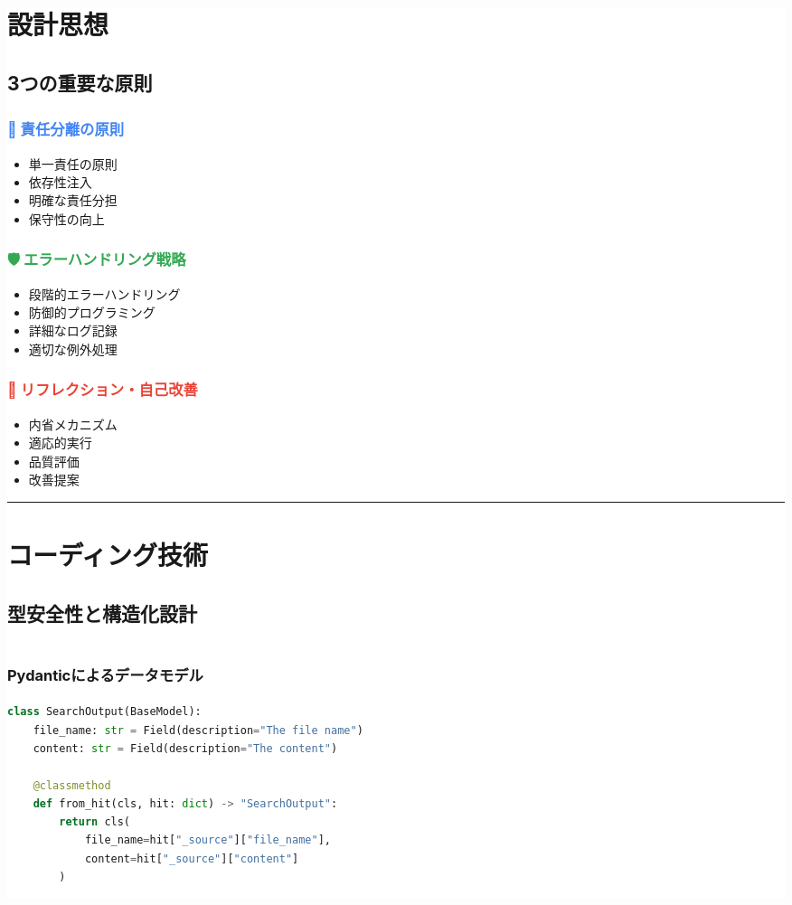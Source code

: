 # 設計思想

## 3つの重要な原則

<div class="cards">
  <div class="card">
    <h3 style="color: #4285F4;">🎯 責任分離の原則</h3>
    <ul>
      <li>単一責任の原則</li>
      <li>依存性注入</li>
      <li>明確な責任分担</li>
      <li>保守性の向上</li>
    </ul>
  </div>
  <div class="card">
    <h3 style="color: #34A853;">🛡️ エラーハンドリング戦略</h3>
    <ul>
      <li>段階的エラーハンドリング</li>
      <li>防御的プログラミング</li>
      <li>詳細なログ記録</li>
      <li>適切な例外処理</li>
    </ul>
  </div>
  <div class="card">
    <h3 style="color: #EA4335;">🔄 リフレクション・自己改善</h3>
    <ul>
      <li>内省メカニズム</li>
      <li>適応的実行</li>
      <li>品質評価</li>
      <li>改善提案</li>
    </ul>
  </div>
</div>



---

# コーディング技術

## 型安全性と構造化設計

<div class="columns">
<div>

### **Pydanticによるデータモデル**
```python
class SearchOutput(BaseModel):
    file_name: str = Field(description="The file name")
    content: str = Field(description="The content")
    
    @classmethod
    def from_hit(cls, hit: dict) -> "SearchOutput":
        return cls(
            file_name=hit["_source"]["file_name"], 
            content=hit["_source"]["content"]
        )
```
